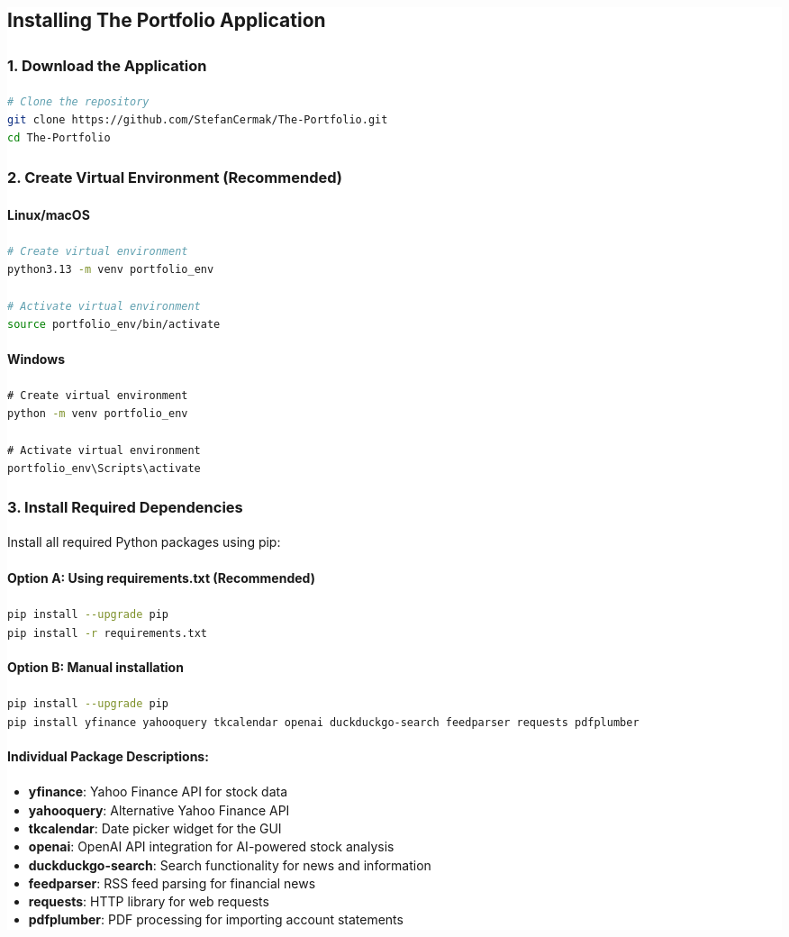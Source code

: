 ## Installing The Portfolio Application

### 1. Download the Application
```bash
# Clone the repository
git clone https://github.com/StefanCermak/The-Portfolio.git
cd The-Portfolio
```

### 2. Create Virtual Environment (Recommended)

#### Linux/macOS
```bash
# Create virtual environment
python3.13 -m venv portfolio_env

# Activate virtual environment
source portfolio_env/bin/activate
```

#### Windows
```cmd
# Create virtual environment
python -m venv portfolio_env

# Activate virtual environment
portfolio_env\Scripts\activate
```

### 3. Install Required Dependencies

Install all required Python packages using pip:

#### Option A: Using requirements.txt (Recommended)
```bash
pip install --upgrade pip
pip install -r requirements.txt
```

#### Option B: Manual installation
```bash
pip install --upgrade pip
pip install yfinance yahooquery tkcalendar openai duckduckgo-search feedparser requests pdfplumber
```

#### Individual Package Descriptions:
- **yfinance**: Yahoo Finance API for stock data
- **yahooquery**: Alternative Yahoo Finance API
- **tkcalendar**: Date picker widget for the GUI
- **openai**: OpenAI API integration for AI-powered stock analysis
- **duckduckgo-search**: Search functionality for news and information
- **feedparser**: RSS feed parsing for financial news
- **requests**: HTTP library for web requests
- **pdfplumber**: PDF processing for importing account statements
